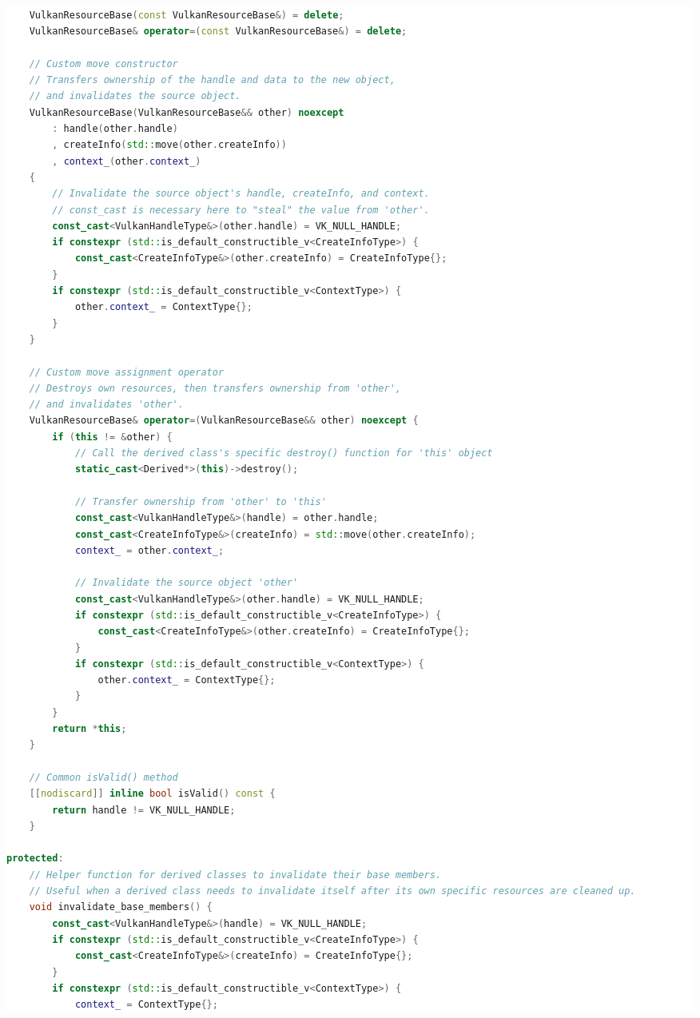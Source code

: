 ```cpp
    VulkanResourceBase(const VulkanResourceBase&) = delete;
    VulkanResourceBase& operator=(const VulkanResourceBase&) = delete;

    // Custom move constructor
    // Transfers ownership of the handle and data to the new object,
    // and invalidates the source object.
    VulkanResourceBase(VulkanResourceBase&& other) noexcept
        : handle(other.handle)
        , createInfo(std::move(other.createInfo))
        , context_(other.context_)
    {
        // Invalidate the source object's handle, createInfo, and context.
        // const_cast is necessary here to "steal" the value from 'other'.
        const_cast<VulkanHandleType&>(other.handle) = VK_NULL_HANDLE;
        if constexpr (std::is_default_constructible_v<CreateInfoType>) {
            const_cast<CreateInfoType&>(other.createInfo) = CreateInfoType{};
        }
        if constexpr (std::is_default_constructible_v<ContextType>) {
            other.context_ = ContextType{};
        }
    }

    // Custom move assignment operator
    // Destroys own resources, then transfers ownership from 'other',
    // and invalidates 'other'.
    VulkanResourceBase& operator=(VulkanResourceBase&& other) noexcept {
        if (this != &other) {
            // Call the derived class's specific destroy() function for 'this' object
            static_cast<Derived*>(this)->destroy();

            // Transfer ownership from 'other' to 'this'
            const_cast<VulkanHandleType&>(handle) = other.handle;
            const_cast<CreateInfoType&>(createInfo) = std::move(other.createInfo);
            context_ = other.context_;

            // Invalidate the source object 'other'
            const_cast<VulkanHandleType&>(other.handle) = VK_NULL_HANDLE;
            if constexpr (std::is_default_constructible_v<CreateInfoType>) {
                const_cast<CreateInfoType&>(other.createInfo) = CreateInfoType{};
            }
            if constexpr (std::is_default_constructible_v<ContextType>) {
                other.context_ = ContextType{};
            }
        }
        return *this;
    }

    // Common isValid() method
    [[nodiscard]] inline bool isValid() const {
        return handle != VK_NULL_HANDLE;
    }

protected:
    // Helper function for derived classes to invalidate their base members.
    // Useful when a derived class needs to invalidate itself after its own specific resources are cleaned up.
    void invalidate_base_members() {
        const_cast<VulkanHandleType&>(handle) = VK_NULL_HANDLE;
        if constexpr (std::is_default_constructible_v<CreateInfoType>) {
            const_cast<CreateInfoType&>(createInfo) = CreateInfoType{};
        }
        if constexpr (std::is_default_constructible_v<ContextType>) {
            context_ = ContextType{};
```